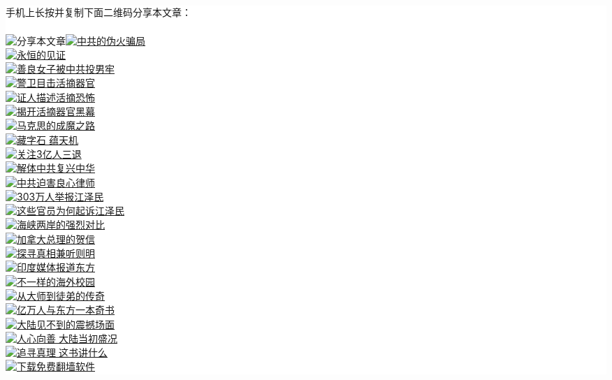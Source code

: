 ####
手机上长按并复制下面二维码分享本文章：<br><br><img src="http://www.hehaibao.com/qr/index.php?m=1&e=L&p=10&t=&d=https://github.com/clbjqp2826/djy/blob/master/gb/19/10/6/n11571308.md%231" title="分享本文章"></td><td VALIGN=TOP><a href="https://github.com/clbjqp2826/djy/blob/master/gb/16/1/21/n4622075.md?dfh#1" target="_blank"><img src="https://raw.githubusercontent.com/clbjqp2826/djy/master/gb/300/wei-f1.jpg" title="中共的伪火骗局"  alt="中共的伪火骗局"></a><br><a href="https://github.com/clbjqp2826/yh/blob/master/README.md?dfh#1" target="_blank"><img src="https://raw.githubusercontent.com/clbjqp2826/djy/master/gb/300/yong-h.jpg" title="永恒的见证"  alt="永恒的见证"></a><br><a href="https://github.com/clbjqp2826/djy/blob/master/gb/13/9/29/n3974789.md?dfh#1" target="_blank"><img src="https://raw.githubusercontent.com/clbjqp2826/djy/master/gb/300/shang-lnz.jpg" title="善良女子被中共投男牢"  alt="善良女子被中共投男牢"></a><br><a href="https://github.com/clbjqp2826/djy/blob/master/gb/16/3/16/n4663449.md?dfh#1" target="_blank"><img src="https://raw.githubusercontent.com/clbjqp2826/djy/master/gb/300/huo-z3.jpg" title="警卫目击活摘器官"  alt="警卫目击活摘器官"></a><br><a href="https://github.com/clbjqp2826/djy/blob/master/gb/16/8/7/n8177641.md?dfh#1" target="_blank"><img src="https://raw.githubusercontent.com/clbjqp2826/djy/master/gb/300/huo-z4.jpg" title="证人描述活摘恐怖"  alt="证人描述活摘恐怖"></a><br><a href="https://github.com/clbjqp2826/djy/blob/master/gb/10/4/19/n2881569.md?dfh#1" target="_blank"><img src="https://raw.githubusercontent.com/clbjqp2826/djy/master/gb/300/huo-z1.jpg" title="揭开活摘器官黑幕"  alt="揭开活摘器官黑幕"></a><br><a href="https://github.com/clbjqp2826/djy/blob/master/gb/10/11/7/n3077476.md?dfh#1" target="_blank"><img src="https://raw.githubusercontent.com/clbjqp2826/djy/master/gb/300/ma-ks.jpg" title="马克思的成魔之路"  alt="马克思的成魔之路"></a><br><a href="https://github.com/clbjqp2826/djy/blob/master/gb/14/6/9/n4173977.md?dfh#1" target="_blank"><img src="https://raw.githubusercontent.com/clbjqp2826/djy/master/gb/300/chang-zs.jpg" title="藏字石 蕴天机"  alt="藏字石 蕴天机"></a><br><a href="https://github.com/clbjqp2826/djy/blob/master/gb/18/5/10/n10381511.md?dfh#1" target="_blank"><img src="https://raw.githubusercontent.com/clbjqp2826/djy/master/gb/300/st1.jpg" title="关注3亿人三退"  alt="关注3亿人三退"></a><br><a href="https://github.com/clbjqp2826/djy/blob/master/gb/18/3/21/n10237682.md?dfh#1" target="_blank"><img src="https://raw.githubusercontent.com/clbjqp2826/djy/master/gb/300/jie-t.jpg" title="解体中共复兴中华"  alt="解体中共复兴中华"></a><br><a href="https://github.com/clbjqp2826/djy/blob/master/gb/9/2/9/n2422991.md?dfh#1" target="_blank"><img src="https://raw.githubusercontent.com/clbjqp2826/djy/master/gb/300/gao-zs.jpg" title="中共迫害良心律师"  alt="中共迫害良心律师"></a><br><a href="https://github.com/clbjqp2826/djy/blob/master/gb/18/12/9/n10900044.md?dfh#1" target="_blank"><img src="https://raw.githubusercontent.com/clbjqp2826/djy/master/gb/300/sj1.jpg" title="303万人举报江泽民"  alt="303万人举报江泽民"></a><br><a href="https://github.com/clbjqp2826/djy/blob/master/gb/18/8/28/n10672014.md?dfh#1" target="_blank"><img src="https://raw.githubusercontent.com/clbjqp2826/djy/master/gb/300/sj2.jpg" title="这些官员为何起诉江泽民"  alt="这些官员为何起诉江泽民"></a><br><a href="https://github.com/clbjqp2826/djy/blob/master/gb/8/12/18/n2367165.md?dfh#1" target="_blank"><img src="https://raw.githubusercontent.com/clbjqp2826/djy/master/gb/300/liangan.jpg" title="海峡两岸的强烈对比"  alt="海峡两岸的强烈对比"></a><br><a href="https://github.com/clbjqp2826/djy/blob/master/gb/15/5/5/n4427238.md?dfh#1" target="_blank"><img src="https://raw.githubusercontent.com/clbjqp2826/djy/master/gb/300/jia-ndzl.jpg" title="加拿大总理的贺信"  alt="加拿大总理的贺信"></a><br>
<a href="https://github.com/clbjqp2826/djy/blob/master/gb/11/6/17/n3289382.md?dfh#1" target="_blank"><img src="https://raw.githubusercontent.com/clbjqp2826/djy/master/gb/300/xiao-wd.jpg" title="探寻真相兼听则明"  alt="探寻真相兼听则明"></a><br><a href="https://github.com/clbjqp2826/djy/blob/master/gb/18/10/27/n10812623.md?dfh#1" target="_blank"><img src="https://raw.githubusercontent.com/clbjqp2826/djy/master/gb/300/yindu.jpg" title="印度媒体报道东方"  alt="印度媒体报道东方"></a><br><a href="https://github.com/clbjqp2826/djy/blob/master/gb/18/6/9/n10469652.md?dfh#1" target="_blank"><img src="https://raw.githubusercontent.com/clbjqp2826/djy/master/gb/300/xie-j.jpg" title="不一样的海外校园"  alt="不一样的海外校园"></a><br><a href="https://github.com/clbjqp2826/djy/blob/master/gb/7/4/5/n1669415.md?dfh#1" target="_blank"><img src="https://raw.githubusercontent.com/clbjqp2826/djy/master/gb/300/li-up.jpg" title="从大师到徒弟的传奇"  alt="从大师到徒弟的传奇"></a><br><a href="https://github.com/clbjqp2826/djy/blob/master/gb/17/5/26/n9191512.md?dfh#1" target="_blank"><img src="https://raw.githubusercontent.com/clbjqp2826/djy/master/gb/300/zfl2.jpg" title="亿万人与东方一本奇书"  alt="亿万人与东方一本奇书"></a><br><a href="https://github.com/clbjqp2826/djy/blob/master/gb/13/11/27/n4020290.md?dfh#1" target="_blank"><img src="https://raw.githubusercontent.com/clbjqp2826/djy/master/gb/300/zhen-h.jpg" title="大陆见不到的震撼场面"  alt="大陆见不到的震撼场面"></a><br><a href="https://github.com/clbjqp2826/djy/blob/master/gb/15/7/17/n4482910.md?dfh#1" target="_blank"><img src="https://raw.githubusercontent.com/clbjqp2826/djy/master/gb/300/dalu-sk.jpg" title="人心向善 大陆当初盛况"  alt="人心向善 大陆当初盛况"></a><br><a href="https://github.com/clbjqp2826/djy/blob/master/gb/9/10/15/n2689419.md?dfh#1" target="_blank"><img src="https://raw.githubusercontent.com/clbjqp2826/djy/master/gb/300/zfl1.jpg" title="追寻真理 这书讲什么"  alt="追寻真理 这书讲什么"></a><br><a href="https://github.com/clbjqp2826/fq/blob/master/README.md?dfh#1" target="_blank"><img src="https://raw.githubusercontent.com/clbjqp2826/djy/master/gb/300/fq1.jpg" title="下载免费翻墙软件"  alt="下载免费翻墙软件"></a><br></td></tr></table>
